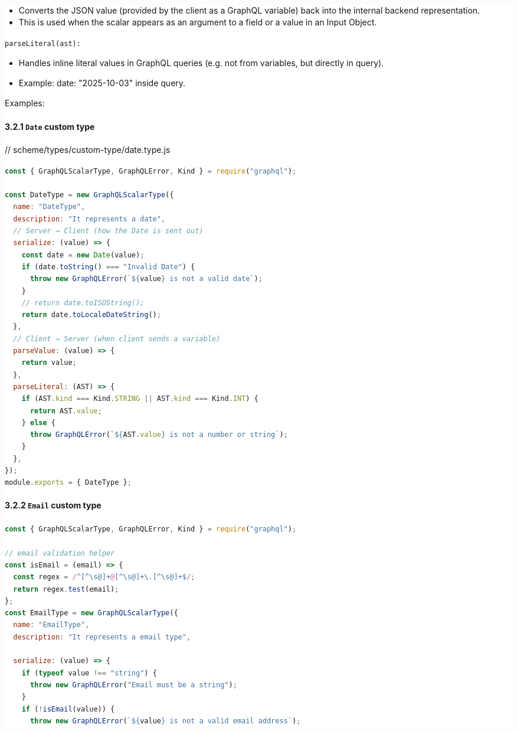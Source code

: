 - Converts the JSON value (provided by the client as a GraphQL variable) back into the internal backend representation.
- This is used when the scalar appears as an argument to a field or a value in an Input Object.

`parseLiteral(ast):`

- Handles inline literal values in GraphQL queries (e.g. not from variables, but directly in query).

- Example: date: "2025-10-03" inside query.

Examples:

#### 3.2.1 `Date` custom type

// scheme/types/custom-type/date.type.js

```js
const { GraphQLScalarType, GraphQLError, Kind } = require("graphql");

const DateType = new GraphQLScalarType({
  name: "DateType",
  description: "It represents a date",
  // Server → Client (how the Date is sent out)
  serialize: (value) => {
    const date = new Date(value);
    if (date.toString() === "Invalid Date") {
      throw new GraphQLError(`${value} is not a valid date`);
    }
    // return date.toISOString();
    return date.toLocaleDateString();
  },
  // Client → Server (when client sends a variable)
  parseValue: (value) => {
    return value;
  },
  parseLiteral: (AST) => {
    if (AST.kind === Kind.STRING || AST.kind === Kind.INT) {
      return AST.value;
    } else {
      throw GraphQLError(`${AST.value} is not a number or string`);
    }
  },
});
module.exports = { DateType };
```

#### 3.2.2 `Email` custom type

```js
const { GraphQLScalarType, GraphQLError, Kind } = require("graphql");

// email validation helper
const isEmail = (email) => {
  const regex = /^[^\s@]+@[^\s@]+\.[^\s@]+$/;
  return regex.test(email);
};
const EmailType = new GraphQLScalarType({
  name: "EmailType",
  description: "It represents a email type",

  serialize: (value) => {
    if (typeof value !== "string") {
      throw new GraphQLError("Email must be a string");
    }
    if (!isEmail(value)) {
      throw new GraphQLError(`${value} is not a valid email address`);
```